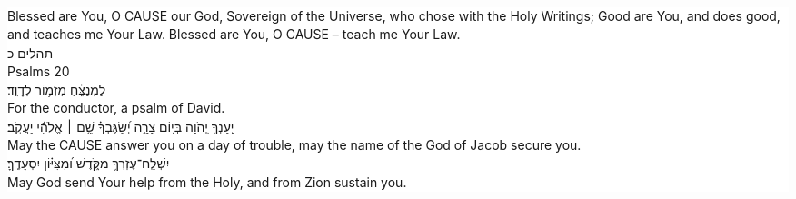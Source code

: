 <td style="vertical-align:top;" width="53%">
<div class="english" lang="en">
Blessed are You, 
O <span style="text-transform: uppercase;">Cause</span> our God, 
Sovereign of the Universe, 
who chose with the Holy Writings; 
Good are You, and does good, and teaches me Your Law. 
Blessed are You, O <span style="text-transform: uppercase;">Cause</span> – teach me Your Law.
</div></td></tr>


<tr><td style="vertical-align:top;" width="46%">
<div class="liturgy" lang="he">
תהלים כ
</span></div></td>
 
<td style="vertical-align:top;" width="53%">
<div class="english" lang="en">
Psalms 20
</div></td></tr>


<tr><td style="vertical-align:top;" width="46%">
<div class="liturgy" lang="he">
לַמְנַצֵּ֗חַ מִזְמ֥וֹר לְדָוִֽד׃ 
</span></div></td>
 
<td style="vertical-align:top;" width="53%">
<div class="english" lang="en">
For the conductor, a psalm of David. 
</div></td></tr>


<tr><td style="vertical-align:top;" width="46%">
<div class="liturgy" lang="he">
יַֽעַנְךָ֣ יְ֭הֹוָה בְּי֣וֹם צָרָ֑ה
יְ֝שַׂגֶּבְךָ֗ שֵׁ֤ם ׀ אֱלֹהֵ֬י יַעֲקֹֽב׃
</span></div></td>
 
<td style="vertical-align:top;" width="53%">
<div class="english" lang="en">
May the <span style="text-transform: uppercase;">Cause</span> answer you on a day of trouble, 
may the name of the God of Jacob secure you. 
</div></td></tr>


<tr><td style="vertical-align:top;" width="46%">
<div class="liturgy" lang="he">
יִשְׁלַֽח־עֶזְרְךָ֥ מִקֹּ֑דֶשׁ
וּ֝מִצִּיּ֗וֹן יִסְעָדֶֽךָּ׃
</span></div></td>
 
<td style="vertical-align:top;" width="53%">
<div class="english" lang="en">
May God send Your help from the Holy, 
and from Zion sustain you. 
</div></td></tr>
